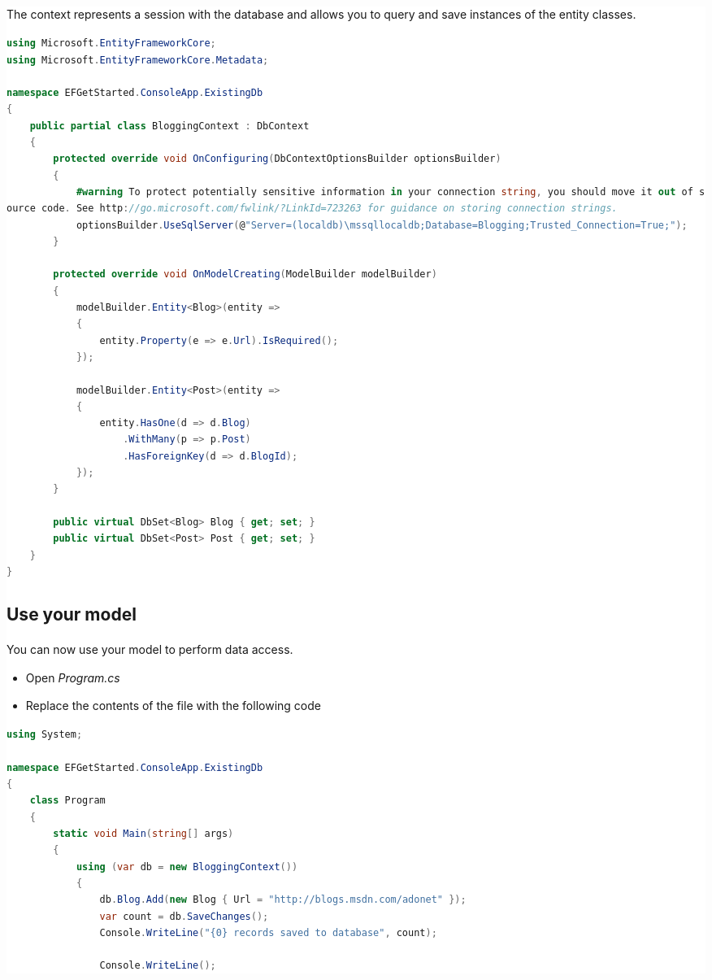 The context represents a session with the database and allows you to query and save instances of the entity classes.


````csharp
using Microsoft.EntityFrameworkCore;
using Microsoft.EntityFrameworkCore.Metadata;

namespace EFGetStarted.ConsoleApp.ExistingDb
{
    public partial class BloggingContext : DbContext
    {
        protected override void OnConfiguring(DbContextOptionsBuilder optionsBuilder)
        {
            #warning To protect potentially sensitive information in your connection string, you should move it out of source code. See http://go.microsoft.com/fwlink/?LinkId=723263 for guidance on storing connection strings.
            optionsBuilder.UseSqlServer(@"Server=(localdb)\mssqllocaldb;Database=Blogging;Trusted_Connection=True;");
        }

        protected override void OnModelCreating(ModelBuilder modelBuilder)
        {
            modelBuilder.Entity<Blog>(entity =>
            {
                entity.Property(e => e.Url).IsRequired();
            });

            modelBuilder.Entity<Post>(entity =>
            {
                entity.HasOne(d => d.Blog)
                    .WithMany(p => p.Post)
                    .HasForeignKey(d => d.BlogId);
            });
        }

        public virtual DbSet<Blog> Blog { get; set; }
        public virtual DbSet<Post> Post { get; set; }
    }
}
````

## Use your model

You can now use your model to perform data access.

* Open *Program.cs*

* Replace the contents of the file with the following code


````csharp
using System;

namespace EFGetStarted.ConsoleApp.ExistingDb
{
    class Program
    {
        static void Main(string[] args)
        {
            using (var db = new BloggingContext())
            {
                db.Blog.Add(new Blog { Url = "http://blogs.msdn.com/adonet" });
                var count = db.SaveChanges();
                Console.WriteLine("{0} records saved to database", count);

                Console.WriteLine();
````